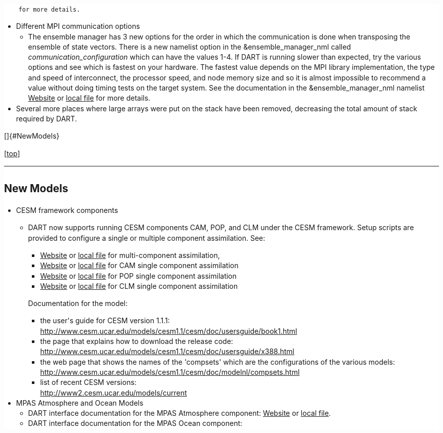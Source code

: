         for more details.
-   Different MPI communication options
    -   The ensemble manager has 3 new options for the order in which
        the communication is done when transposing the ensemble of state
        vectors. There is a new namelist option in the
        &ensemble\_manager\_nml called *communication\_configuration*
        which can have the values 1-4. If DART is running slower than
        expected, try the various options and see which is fastest on
        your hardware. The fastest value depends on the MPI library
        implementation, the type and speed of interconnect, the
        processor speed, and node memory size and so it is almost
        impossible to recommend a value without doing timing tests on
        the target system. See the documentation in the
        &ensemble\_manager\_nml namelist
        [Website](https://svn-dares-dart.cgd.ucar.edu/DART/trunk/assimilation_code/modules/utilities/ensemble_manager_mod.html#Namelist)
        or [local
        file](../../assimilation_code/modules/utilities/ensemble_manager_mod.html#Namelist)
        for more details.
-   Several more places where large arrays were put on the stack have
    been removed, decreasing the total amount of stack required by DART.

[]{#NewModels}

<div class="top">

\[[top](#)\]

</div>

------------------------------------------------------------------------

New Models
----------

-   CESM framework components
    -   DART now supports running CESM components CAM, POP, and CLM
        under the CESM framework. Setup scripts are provided to
        configure a single or multiple component assimilation. See:
        -   [Website](https://svn-dares-dart.cgd.ucar.edu/DART/trunk/models/CESM/model_mod.html)
            or [local file](../../models/CESM/model_mod.html) for
            multi-component assimilation,
        -   [Website](https://svn-dares-dart.cgd.ucar.edu/DART/trunk/models/cam/model_mod.html)
            or [local file](../../models/cam/model_mod.html) for CAM
            single component assimilation
        -   [Website](https://svn-dares-dart.cgd.ucar.edu/DART/trunk/models/POP/model_mod.html)
            or [local file](../../models/POP/model_mod.html) for POP
            single component assimilation
        -   [Website](https://svn-dares-dart.cgd.ucar.edu/DART/trunk/models/clm/model_mod.html)
            or [local file](../../models/clm/model_mod.html) for CLM
            single component assimilation

        Documentation for the model:
        -   the user's guide for CESM version 1.1.1:\
            <http://www.cesm.ucar.edu/models/cesm1.1/cesm/doc/usersguide/book1.html>
        -   the page that explains how to download the release code:\
            <http://www.cesm.ucar.edu/models/cesm1.1/cesm/doc/usersguide/x388.html>
        -   the web page that shows the names of the 'compsets' which
            are the configurations of the various models:\
            <http://www.cesm.ucar.edu/models/cesm1.1/cesm/doc/modelnl/compsets.html>
        -   list of recent CESM versions:\
            <http://www2.cesm.ucar.edu/models/current>
-   MPAS Atmosphere and Ocean Models
    -   DART interface documentation for the MPAS Atmosphere component:
        [Website](https://svn-dares-dart.cgd.ucar.edu/DART/trunk/models/mpas_atm/model_mod.html)
        or [local file](../../models/mpas_atm/model_mod.html).
    -   DART interface documentation for the MPAS Ocean component: